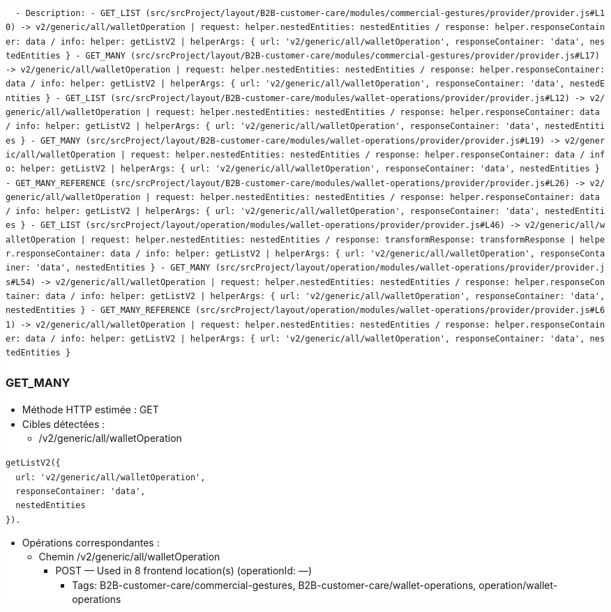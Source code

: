       - Description: - GET_LIST (src/srcProject/layout/B2B-customer-care/modules/commercial-gestures/provider/provider.js#L10) -> v2/generic/all/walletOperation | request: helper.nestedEntities: nestedEntities / response: helper.responseContainer: data / info: helper: getListV2 | helperArgs: { url: 'v2/generic/all/walletOperation', responseContainer: 'data', nestedEntities } - GET_MANY (src/srcProject/layout/B2B-customer-care/modules/commercial-gestures/provider/provider.js#L17) -> v2/generic/all/walletOperation | request: helper.nestedEntities: nestedEntities / response: helper.responseContainer: data / info: helper: getListV2 | helperArgs: { url: 'v2/generic/all/walletOperation', responseContainer: 'data', nestedEntities } - GET_LIST (src/srcProject/layout/B2B-customer-care/modules/wallet-operations/provider/provider.js#L12) -> v2/generic/all/walletOperation | request: helper.nestedEntities: nestedEntities / response: helper.responseContainer: data / info: helper: getListV2 | helperArgs: { url: 'v2/generic/all/walletOperation', responseContainer: 'data', nestedEntities } - GET_MANY (src/srcProject/layout/B2B-customer-care/modules/wallet-operations/provider/provider.js#L19) -> v2/generic/all/walletOperation | request: helper.nestedEntities: nestedEntities / response: helper.responseContainer: data / info: helper: getListV2 | helperArgs: { url: 'v2/generic/all/walletOperation', responseContainer: 'data', nestedEntities } - GET_MANY_REFERENCE (src/srcProject/layout/B2B-customer-care/modules/wallet-operations/provider/provider.js#L26) -> v2/generic/all/walletOperation | request: helper.nestedEntities: nestedEntities / response: helper.responseContainer: data / info: helper: getListV2 | helperArgs: { url: 'v2/generic/all/walletOperation', responseContainer: 'data', nestedEntities } - GET_LIST (src/srcProject/layout/operation/modules/wallet-operations/provider/provider.js#L46) -> v2/generic/all/walletOperation | request: helper.nestedEntities: nestedEntities / response: transformResponse: transformResponse | helper.responseContainer: data / info: helper: getListV2 | helperArgs: { url: 'v2/generic/all/walletOperation', responseContainer: 'data', nestedEntities } - GET_MANY (src/srcProject/layout/operation/modules/wallet-operations/provider/provider.js#L54) -> v2/generic/all/walletOperation | request: helper.nestedEntities: nestedEntities / response: helper.responseContainer: data / info: helper: getListV2 | helperArgs: { url: 'v2/generic/all/walletOperation', responseContainer: 'data', nestedEntities } - GET_MANY_REFERENCE (src/srcProject/layout/operation/modules/wallet-operations/provider/provider.js#L61) -> v2/generic/all/walletOperation | request: helper.nestedEntities: nestedEntities / response: helper.responseContainer: data / info: helper: getListV2 | helperArgs: { url: 'v2/generic/all/walletOperation', responseContainer: 'data', nestedEntities }

### GET_MANY

- Méthode HTTP estimée : GET
- Cibles détectées :
  - /v2/generic/all/walletOperation

```text
getListV2({
  url: 'v2/generic/all/walletOperation',
  responseContainer: 'data',
  nestedEntities
}).
```

- Opérations correspondantes :
  - Chemin /v2/generic/all/walletOperation
    - POST — Used in 8 frontend location(s) (operationId: —)
      - Tags: B2B-customer-care/commercial-gestures, B2B-customer-care/wallet-operations, operation/wallet-operations